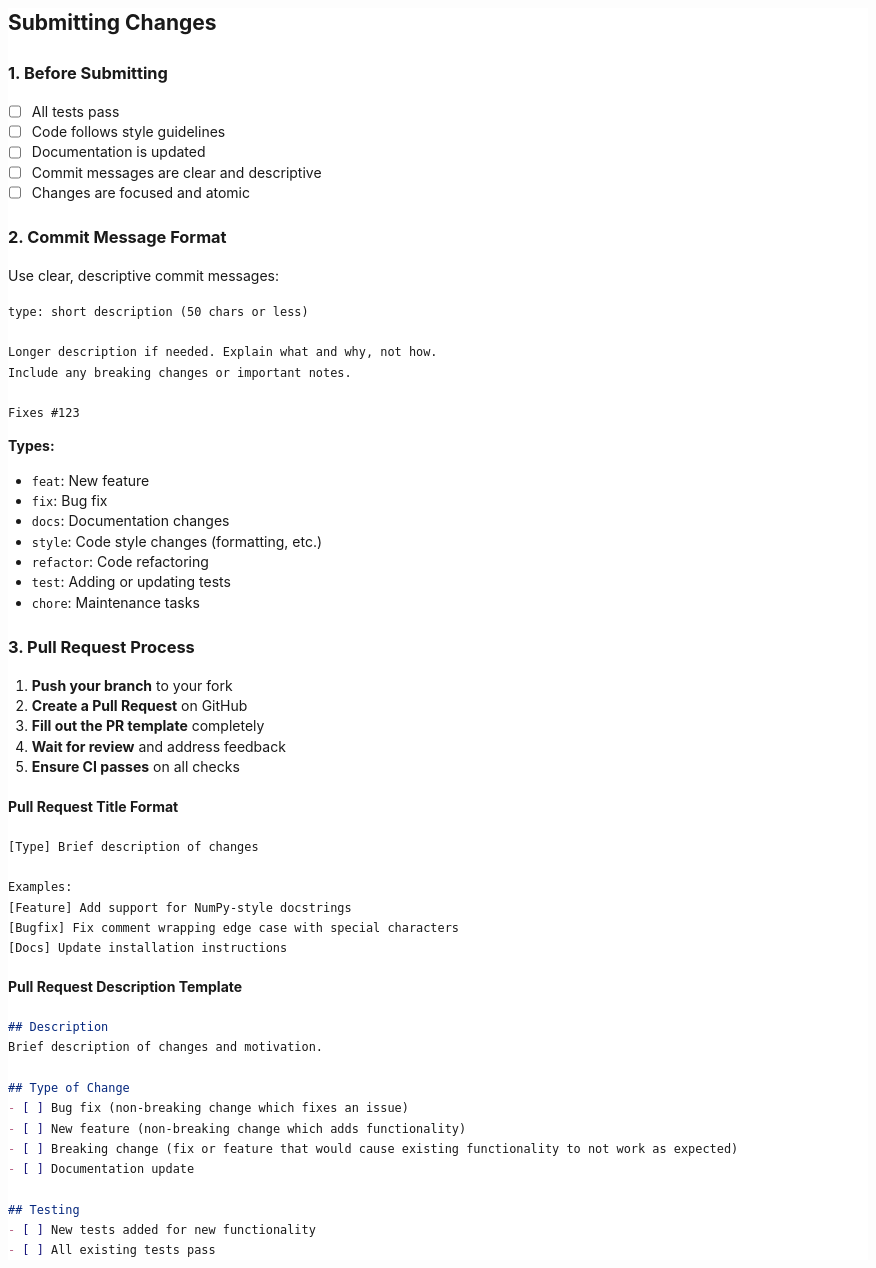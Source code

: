 ## Submitting Changes

### 1. Before Submitting

- [ ] All tests pass
- [ ] Code follows style guidelines
- [ ] Documentation is updated
- [ ] Commit messages are clear and descriptive
- [ ] Changes are focused and atomic

### 2. Commit Message Format

Use clear, descriptive commit messages:

```
type: short description (50 chars or less)

Longer description if needed. Explain what and why, not how.
Include any breaking changes or important notes.

Fixes #123
```

**Types:**
- `feat`: New feature
- `fix`: Bug fix
- `docs`: Documentation changes
- `style`: Code style changes (formatting, etc.)
- `refactor`: Code refactoring
- `test`: Adding or updating tests
- `chore`: Maintenance tasks

### 3. Pull Request Process

1. **Push your branch** to your fork
2. **Create a Pull Request** on GitHub
3. **Fill out the PR template** completely
4. **Wait for review** and address feedback
5. **Ensure CI passes** on all checks

#### Pull Request Title Format
```
[Type] Brief description of changes

Examples:
[Feature] Add support for NumPy-style docstrings
[Bugfix] Fix comment wrapping edge case with special characters
[Docs] Update installation instructions
```

#### Pull Request Description Template
```markdown
## Description
Brief description of changes and motivation.

## Type of Change
- [ ] Bug fix (non-breaking change which fixes an issue)
- [ ] New feature (non-breaking change which adds functionality)
- [ ] Breaking change (fix or feature that would cause existing functionality to not work as expected)
- [ ] Documentation update

## Testing
- [ ] New tests added for new functionality
- [ ] All existing tests pass
```
